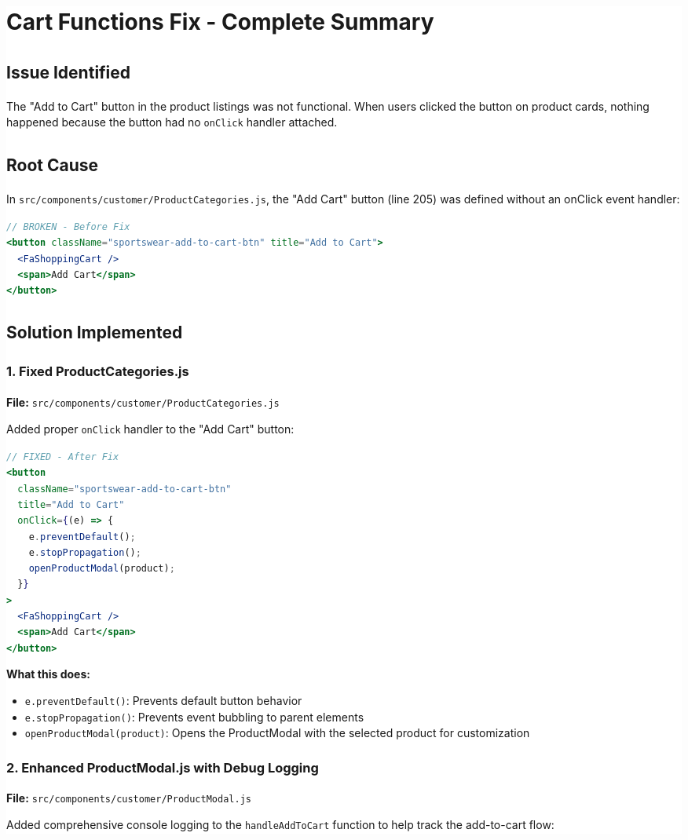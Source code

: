 # Cart Functions Fix - Complete Summary

## Issue Identified
The "Add to Cart" button in the product listings was not functional. When users clicked the button on product cards, nothing happened because the button had no `onClick` handler attached.

## Root Cause
In `src/components/customer/ProductCategories.js`, the "Add Cart" button (line 205) was defined without an onClick event handler:

```jsx
// BROKEN - Before Fix
<button className="sportswear-add-to-cart-btn" title="Add to Cart">
  <FaShoppingCart />
  <span>Add Cart</span>
</button>
```

## Solution Implemented

### 1. Fixed ProductCategories.js
**File:** `src/components/customer/ProductCategories.js`

Added proper `onClick` handler to the "Add Cart" button:

```jsx
// FIXED - After Fix
<button 
  className="sportswear-add-to-cart-btn" 
  title="Add to Cart"
  onClick={(e) => {
    e.preventDefault();
    e.stopPropagation();
    openProductModal(product);
  }}
>
  <FaShoppingCart />
  <span>Add Cart</span>
</button>
```

**What this does:**
- `e.preventDefault()`: Prevents default button behavior
- `e.stopPropagation()`: Prevents event bubbling to parent elements
- `openProductModal(product)`: Opens the ProductModal with the selected product for customization

### 2. Enhanced ProductModal.js with Debug Logging
**File:** `src/components/customer/ProductModal.js`

Added comprehensive console logging to the `handleAddToCart` function to help track the add-to-cart flow:
